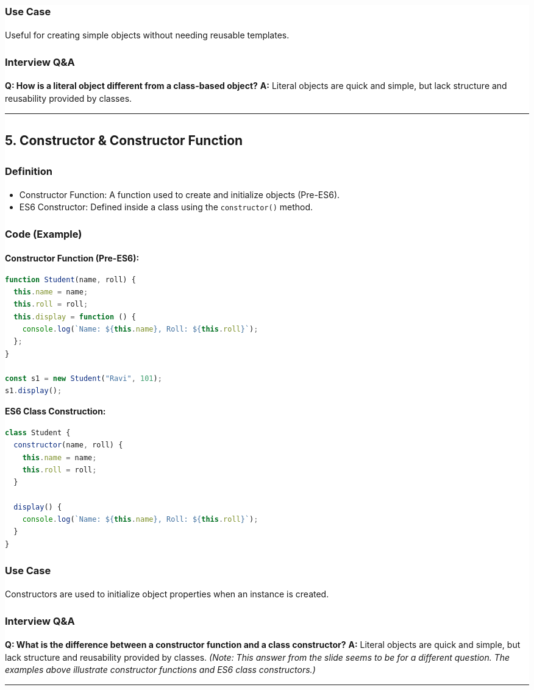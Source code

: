 ### Use Case
Useful for creating simple objects without needing reusable templates.

### Interview Q&A

**Q: How is a literal object different from a class-based object?**
**A:** Literal objects are quick and simple, but lack structure and reusability provided by classes.

---

## 5. Constructor & Constructor Function

### Definition
- Constructor Function: A function used to create and initialize objects (Pre-ES6).
- ES6 Constructor: Defined inside a class using the `constructor()` method.

### Code (Example)
**Constructor Function (Pre-ES6):**
```javascript
function Student(name, roll) {
  this.name = name;
  this.roll = roll;
  this.display = function () {
    console.log(`Name: ${this.name}, Roll: ${this.roll}`);
  };
}

const s1 = new Student("Ravi", 101);
s1.display();
```

**ES6 Class Construction:**
```javascript
class Student {
  constructor(name, roll) {
    this.name = name;
    this.roll = roll;
  }

  display() {
    console.log(`Name: ${this.name}, Roll: ${this.roll}`);
  }
}
```

### Use Case
Constructors are used to initialize object properties when an instance is created.

### Interview Q&A
**Q: What is the difference between a constructor function and a class constructor?**
**A:** Literal objects are quick and simple, but lack structure and reusability provided by classes.
*(Note: This answer from the slide seems to be for a different question. The examples above illustrate constructor functions and ES6 class constructors.)*

---